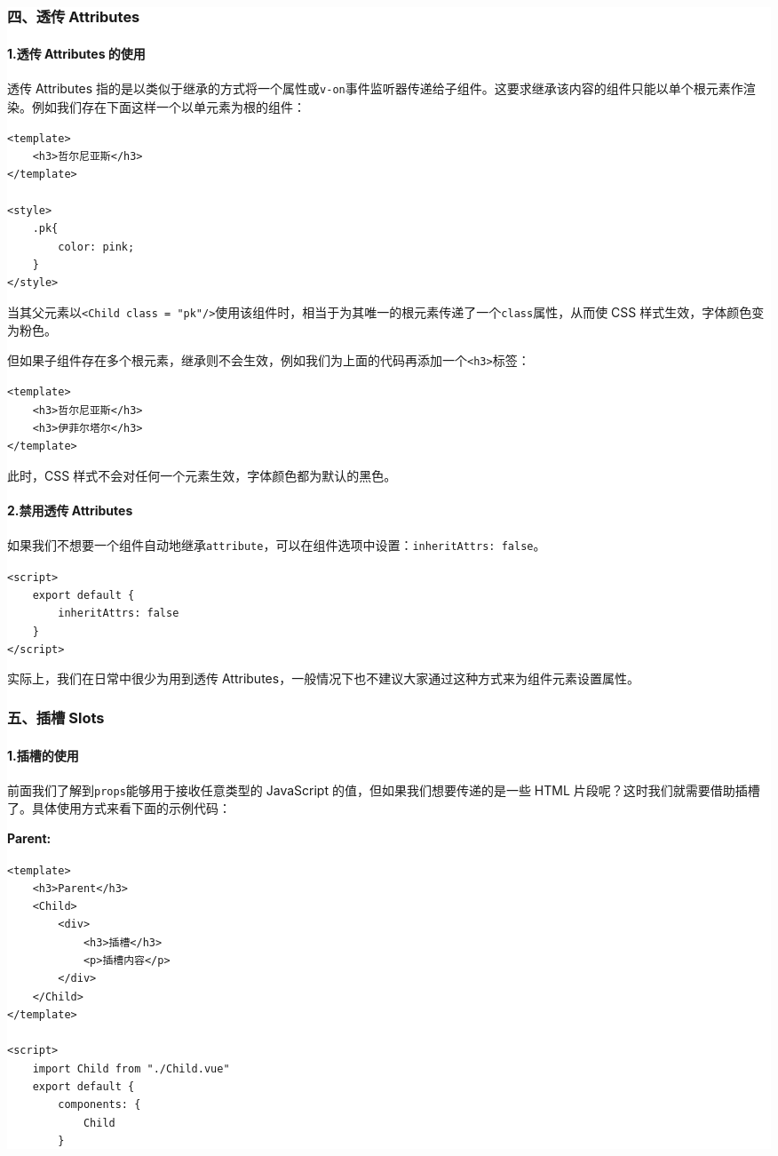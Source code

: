 ### 四、透传 Attributes

#### 1.透传 Attributes 的使用

透传 Attributes 指的是以类似于继承的方式将一个属性或`v-on`事件监听器传递给子组件。这要求继承该内容的组件只能以单个根元素作渲染。例如我们存在下面这样一个以单元素为根的组件：

```vue
<template>
    <h3>哲尔尼亚斯</h3>
</template>
 
<style>
    .pk{
        color: pink;
    }
</style>
```

当其父元素以`<Child class = "pk"/>`使用该组件时，相当于为其唯一的根元素传递了一个`class`属性，从而使 CSS 样式生效，字体颜色变为粉色。

但如果子组件存在多个根元素，继承则不会生效，例如我们为上面的代码再添加一个`<h3>`标签：

```vue
<template>
    <h3>哲尔尼亚斯</h3>
    <h3>伊菲尔塔尔</h3>
</template>
```

此时，CSS 样式不会对任何一个元素生效，字体颜色都为默认的黑色。

#### 2.禁用透传 Attributes

如果我们不想要一个组件自动地继承`attribute`，可以在组件选项中设置：`inheritAttrs: false`。

```vue
<script>
    export default {
        inheritAttrs: false
    }
</script>
```

实际上，我们在日常中很少为用到透传 Attributes，一般情况下也不建议大家通过这种方式来为组件元素设置属性。

### 五、插槽 Slots

#### 1.插槽的使用

前面我们了解到`props`能够用于接收任意类型的 JavaScript 的值，但如果我们想要传递的是一些 HTML 片段呢？这时我们就需要借助插槽了。具体使用方式来看下面的示例代码：

**Parent:**

```vue
<template>
    <h3>Parent</h3>
    <Child>
        <div>
            <h3>插槽</h3>
            <p>插槽内容</p>
        </div>
    </Child>
</template>
 
<script>
    import Child from "./Child.vue"
    export default {
        components: {
            Child
        }
```